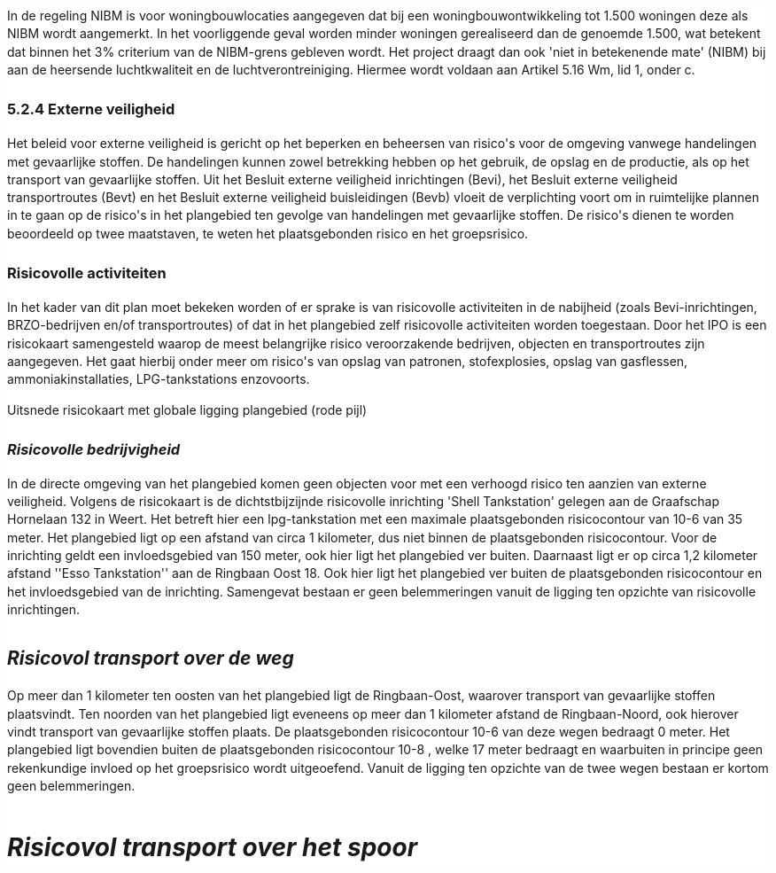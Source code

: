 In de regeling NIBM is voor woningbouwlocaties aangegeven dat bij een woningbouwontwikkeling tot 1.500 woningen deze als NIBM wordt aangemerkt. In het voorliggende geval worden minder woningen gerealiseerd dan de genoemde 1.500, wat betekent dat binnen het 3% criterium van de NIBM-grens gebleven wordt. Het project draagt dan ook 'niet in betekenende mate' (NIBM) bij aan de heersende luchtkwaliteit en de luchtverontreiniging. Hiermee wordt voldaan aan Artikel 5.16 Wm, lid 1, onder c.

### **5.2.4 Externe veiligheid**

Het beleid voor externe veiligheid is gericht op het beperken en beheersen van risico's voor de omgeving vanwege handelingen met gevaarlijke stoffen. De handelingen kunnen zowel betrekking hebben op het gebruik, de opslag en de productie, als op het transport van gevaarlijke stoffen. Uit het Besluit externe veiligheid inrichtingen (Bevi), het Besluit externe veiligheid transportroutes (Bevt) en het Besluit externe veiligheid buisleidingen (Bevb) vloeit de verplichting voort om in ruimtelijke plannen in te gaan op de risico's in het plangebied ten gevolge van handelingen met gevaarlijke stoffen. De risico's dienen te worden beoordeeld op twee maatstaven, te weten het plaatsgebonden risico en het groepsrisico.

### **Risicovolle activiteiten**

In het kader van dit plan moet bekeken worden of er sprake is van risicovolle activiteiten in de nabijheid (zoals Bevi-inrichtingen, BRZO-bedrijven en/of transportroutes) of dat in het plangebied zelf risicovolle activiteiten worden toegestaan. Door het IPO is een risicokaart samengesteld waarop de meest belangrijke risico veroorzakende bedrijven, objecten en transportroutes zijn aangegeven. Het gaat hierbij onder meer om risico's van opslag van patronen, stofexplosies, opslag van gasflessen, ammoniakinstallaties, LPG-tankstations enzovoorts.

Uitsnede risicokaart met globale ligging plangebied (rode pijl)

### *Risicovolle bedrijvigheid*

In de directe omgeving van het plangebied komen geen objecten voor met een verhoogd risico ten aanzien van externe veiligheid. Volgens de risicokaart is de dichtstbijzijnde risicovolle inrichting 'Shell Tankstation' gelegen aan de Graafschap Hornelaan 132 in Weert. Het betreft hier een lpg-tankstation met een maximale plaatsgebonden risicocontour van 10-6 van 35 meter. Het plangebied ligt op een afstand van circa 1 kilometer, dus niet binnen de plaatsgebonden risicocontour. Voor de inrichting geldt een invloedsgebied van 150 meter, ook hier ligt het plangebied ver buiten. Daarnaast ligt er op circa 1,2 kilometer afstand ''Esso Tankstation'' aan de Ringbaan Oost 18. Ook hier ligt het plangebied ver buiten de plaatsgebonden risicocontour en het invloedsgebied van de inrichting. Samengevat bestaan er geen belemmeringen vanuit de ligging ten opzichte van risicovolle inrichtingen.

## *Risicovol transport over de weg*

Op meer dan 1 kilometer ten oosten van het plangebied ligt de Ringbaan-Oost, waarover transport van gevaarlijke stoffen plaatsvindt. Ten noorden van het plangebied ligt eveneens op meer dan 1 kilometer afstand de Ringbaan-Noord, ook hierover vindt transport van gevaarlijke stoffen plaats. De plaatsgebonden risicocontour 10-6 van deze wegen bedraagt 0 meter. Het plangebied ligt bovendien buiten de plaatsgebonden risicocontour 10-8 , welke 17 meter bedraagt en waarbuiten in principe geen rekenkundige invloed op het groepsrisico wordt uitgeoefend. Vanuit de ligging ten opzichte van de twee wegen bestaan er kortom geen belemmeringen.

# *Risicovol transport over het spoor*
